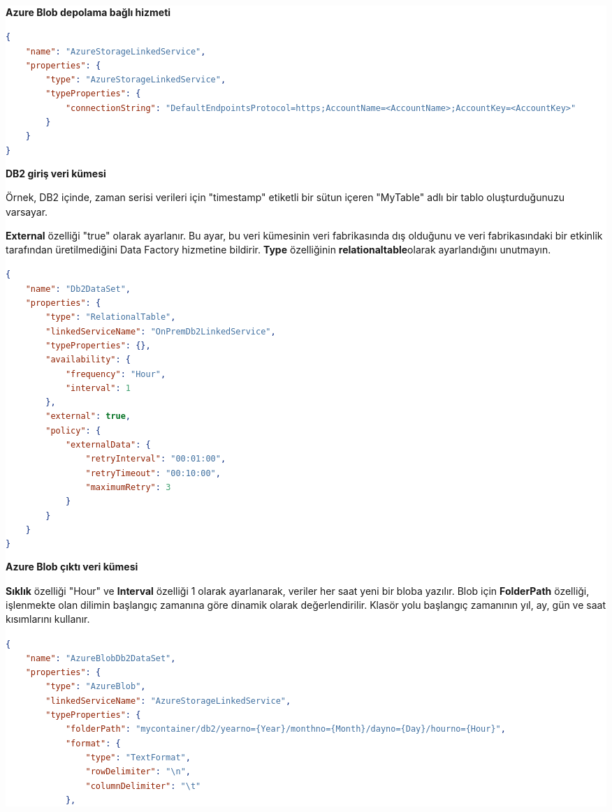 **Azure Blob depolama bağlı hizmeti**

```json
{
    "name": "AzureStorageLinkedService",
    "properties": {
        "type": "AzureStorageLinkedService",
        "typeProperties": {
            "connectionString": "DefaultEndpointsProtocol=https;AccountName=<AccountName>;AccountKey=<AccountKey>"
        }
    }
}
```

**DB2 giriş veri kümesi**

Örnek, DB2 içinde, zaman serisi verileri için "timestamp" etiketli bir sütun içeren "MyTable" adlı bir tablo oluşturduğunuzu varsayar.

**External** özelliği "true" olarak ayarlanır. Bu ayar, bu veri kümesinin veri fabrikasında dış olduğunu ve veri fabrikasındaki bir etkinlik tarafından üretilmediğini Data Factory hizmetine bildirir. **Type** özelliğinin **relationaltable**olarak ayarlandığını unutmayın.


```json
{
    "name": "Db2DataSet",
    "properties": {
        "type": "RelationalTable",
        "linkedServiceName": "OnPremDb2LinkedService",
        "typeProperties": {},
        "availability": {
            "frequency": "Hour",
            "interval": 1
        },
        "external": true,
        "policy": {
            "externalData": {
                "retryInterval": "00:01:00",
                "retryTimeout": "00:10:00",
                "maximumRetry": 3
            }
        }
    }
}
```

**Azure Blob çıktı veri kümesi**

**Sıklık** özelliği "Hour" ve **Interval** özelliği 1 olarak ayarlanarak, veriler her saat yeni bir bloba yazılır. Blob için **FolderPath** özelliği, işlenmekte olan dilimin başlangıç zamanına göre dinamik olarak değerlendirilir. Klasör yolu başlangıç zamanının yıl, ay, gün ve saat kısımlarını kullanır.

```json
{
    "name": "AzureBlobDb2DataSet",
    "properties": {
        "type": "AzureBlob",
        "linkedServiceName": "AzureStorageLinkedService",
        "typeProperties": {
            "folderPath": "mycontainer/db2/yearno={Year}/monthno={Month}/dayno={Day}/hourno={Hour}",
            "format": {
                "type": "TextFormat",
                "rowDelimiter": "\n",
                "columnDelimiter": "\t"
            },
```